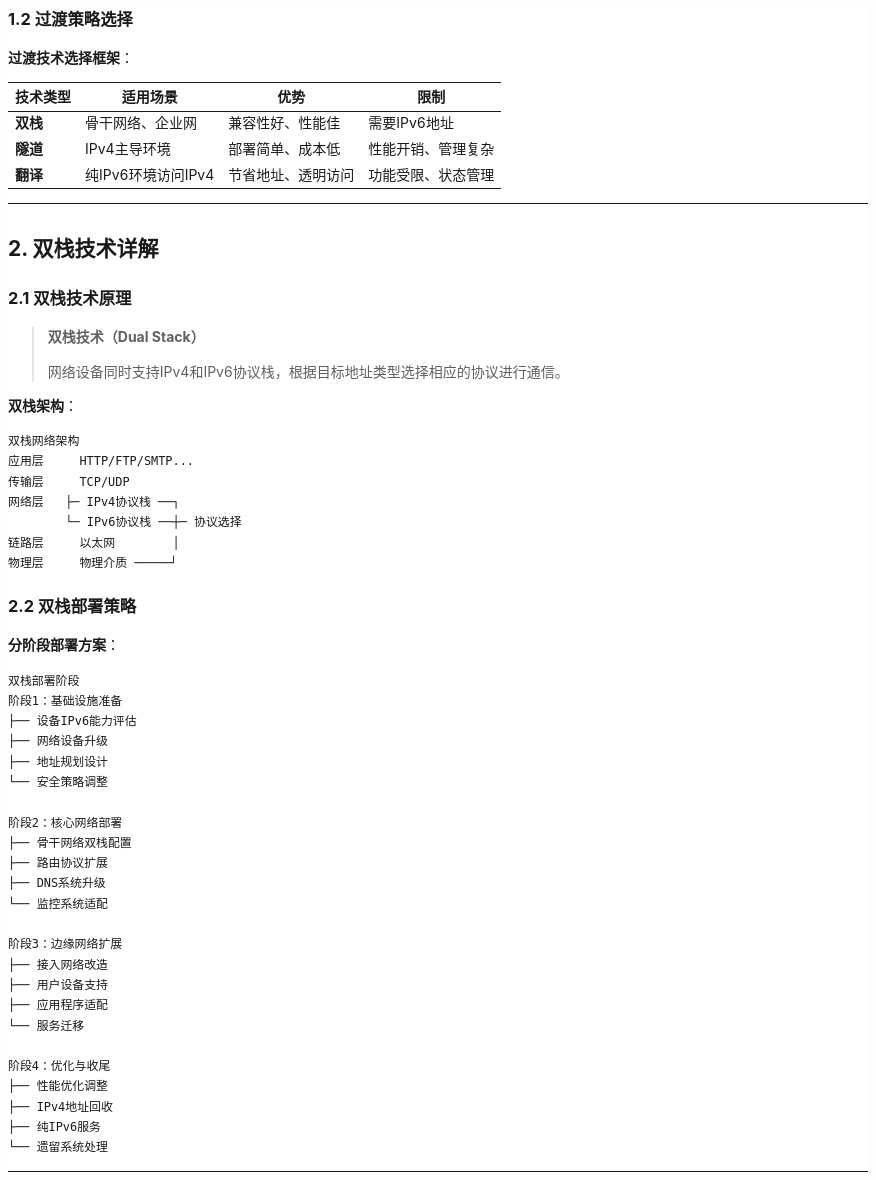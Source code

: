 ### 1.2 过渡策略选择

**过渡技术选择框架**：

| 技术类型 | 适用场景 | 优势 | 限制 |
|----------|----------|------|------|
| **双栈** | 骨干网络、企业网 | 兼容性好、性能佳 | 需要IPv6地址 |
| **隧道** | IPv4主导环境 | 部署简单、成本低 | 性能开销、管理复杂 |
| **翻译** | 纯IPv6环境访问IPv4 | 节省地址、透明访问 | 功能受限、状态管理 |

---

## 2. 双栈技术详解

### 2.1 双栈技术原理

> **双栈技术（Dual Stack）**
> 
> 网络设备同时支持IPv4和IPv6协议栈，根据目标地址类型选择相应的协议进行通信。

**双栈架构**：
```
双栈网络架构
应用层     HTTP/FTP/SMTP...
传输层     TCP/UDP
网络层   ├─ IPv4协议栈 ──┐
        └─ IPv6协议栈 ──┼─ 协议选择
链路层     以太网        │
物理层     物理介质 ─────┘
```

### 2.2 双栈部署策略

**分阶段部署方案**：
```
双栈部署阶段
阶段1：基础设施准备
├── 设备IPv6能力评估
├── 网络设备升级
├── 地址规划设计
└── 安全策略调整

阶段2：核心网络部署
├── 骨干网络双栈配置
├── 路由协议扩展
├── DNS系统升级
└── 监控系统适配

阶段3：边缘网络扩展
├── 接入网络改造
├── 用户设备支持
├── 应用程序适配
└── 服务迁移

阶段4：优化与收尾
├── 性能优化调整
├── IPv4地址回收
├── 纯IPv6服务
└── 遗留系统处理
```

---